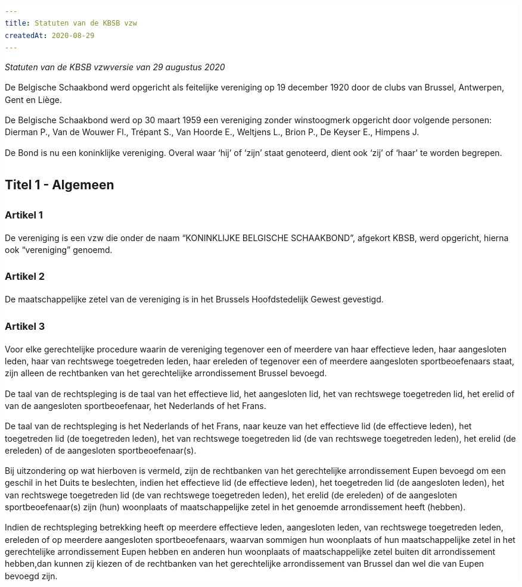 ```yaml
---
title: Statuten van de KBSB vzw
createdAt: 2020-08-29
---
```


*Statuten van de KBSB vzwversie van 29 augustus 2020*

De Belgische Schaakbond werd opgericht als feitelijke vereniging op 19 december 1920 door de clubs van Brussel, Antwerpen, Gent en Liège.

De Belgische Schaakbond werd op 30 maart 1959 een vereniging zonder winstoogmerk opgericht door volgende personen: Dierman P., Van de Wouwer Fl., Trépant S., Van Hoorde E., Weltjens L., Brion P., De Keyser E., Himpens J.

De Bond is nu een koninklijke vereniging.  Overal waar ‘hij’ of ‘zijn’ staat genoteerd, dient ook ‘zij’ of ‘haar’ te worden begrepen.

## Titel 1 - Algemeen

### Artikel 1

De vereniging is een vzw die onder de naam “KONINKLIJKE BELGISCHE SCHAAKBOND”, afgekort KBSB, werd opgericht, hierna ook “vereniging” genoemd.

### Artikel 2

De maatschappelijke zetel van de vereniging is in het Brussels Hoofdstedelijk Gewest gevestigd.

### Artikel 3

Voor elke gerechtelijke procedure waarin de vereniging tegenover een of meerdere van haar effectieve leden, haar aangesloten leden, haar van rechtswege toegetreden leden, haar ereleden of tegenover een of meerdere aangesloten sportbeoefenaars staat, zijn alleen de rechtbanken van het gerechtelijke arrondissement Brussel bevoegd.

De taal van de rechtspleging is de taal van het effectieve lid, het aangesloten lid, het van rechtswege toegetreden lid, het erelid of van de aangesloten sportbeoefenaar, het Nederlands of het Frans.

De taal van de rechtspleging is het Nederlands of het Frans, naar keuze van het effectieve lid (de effectieve leden), het toegetreden lid (de toegetreden leden), het van rechtswege toegetreden lid (de van rechtswege toegetreden leden), het erelid (de ereleden) of de aangesloten sportbeoefenaar(s).

Bij uitzondering op wat hierboven is vermeld, zijn de rechtbanken van het gerechtelijke arrondissement Eupen bevoegd om een geschil in het Duits te beslechten, indien het effectieve lid (de effectieve leden), het toegetreden lid (de aangesloten leden), het van rechtswege toegetreden lid (de van rechtswege toegetreden leden), het erelid (de ereleden) of de aangesloten sportbeoefenaar(s) zijn (hun) woonplaats of maatschappelijke zetel in het genoemde arrondissement heeft (hebben).
 
Indien de rechtspleging betrekking heeft op meerdere effectieve leden, aangesloten leden, van rechtswege toegetreden leden, ereleden of op meerdere aangesloten sportbeoefenaars, waarvan sommigen hun woonplaats of hun maatschappelijke zetel in het gerechtelijke arrondissement Eupen hebben en anderen hun woonplaats of maatschappelijke zetel buiten dit arrondissement hebben,dan kunnen zij kiezen of de rechtbanken van het gerechtelijke arrondissement van Brussel dan wel die van Eupen bevoegd zijn.
